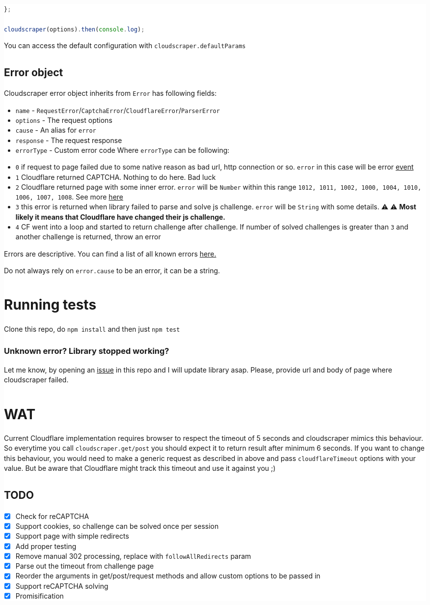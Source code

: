 ```javascript
};

cloudscraper(options).then(console.log);

```
You can access the default configuration with `cloudscraper.defaultParams`

## Error object
Cloudscraper error object inherits from `Error` has following fields:
  * `name` - `RequestError`/`CaptchaError`/`CloudflareError`/`ParserError`
  * `options` - The request options
  * `cause` - An alias for `error`
  * `response` - The request response
  * `errorType` - Custom error code
Where `errorType` can be following:
 - `0` if request to page failed due to some native reason as bad url, http connection or so. `error` in this case will be error [event](http://nodejs.org/api/http.html#http_class_http_server)
 - `1` Cloudflare returned CAPTCHA. Nothing to do here. Bad luck
 - `2` Cloudflare returned page with some inner error. `error` will be `Number` within this range `1012, 1011, 1002, 1000, 1004, 1010, 1006, 1007, 1008`. See more [here](https://support.cloudflare.com/hc/en-us/sections/200820298-Error-Pages)
 - `3` this error is returned when library failed to parse and solve js challenge. `error` will be `String` with some details. :warning: :warning: __Most likely it means that Cloudflare have changed their js challenge.__
 - `4` CF went into a loop and started to return challenge after challenge. If number of solved challenges is greater than `3` and another challenge is returned, throw an error

Errors are descriptive. You can find a list of all known errors [here.](errors.js)


Do not always rely on `error.cause` to be an error, it can be a string.

Running tests
============
Clone this repo, do `npm install` and then just `npm test`

### Unknown error? Library stopped working? ###
Let me know, by opening an [issue](https://github.com/codemanki/cloudscraper/issues) in this repo and I will update library asap. Please, provide url and body of page where cloudscraper failed.

WAT
===========
Current Cloudflare implementation requires browser to respect the timeout of 5 seconds and cloudscraper mimics this behaviour. So everytime you call `cloudscraper.get/post` you should expect it to return result after minimum 6 seconds. If you want to change this behaviour, you would need to make a generic request as described in above and pass `cloudflareTimeout` options with your value. But be aware that Cloudflare might track this timeout and use it against you ;)

## TODO
 - [x] Check for reCAPTCHA
 - [x] Support cookies, so challenge can be solved once per session
 - [x] Support page with simple redirects
 - [x] Add proper testing
 - [x] Remove manual 302 processing, replace with `followAllRedirects` param
 - [x] Parse out the timeout from challenge page
 - [x] Reorder the arguments in get/post/request methods and allow custom options to be passed in
 - [x] Support reCAPTCHA solving
 - [x] Promisification
